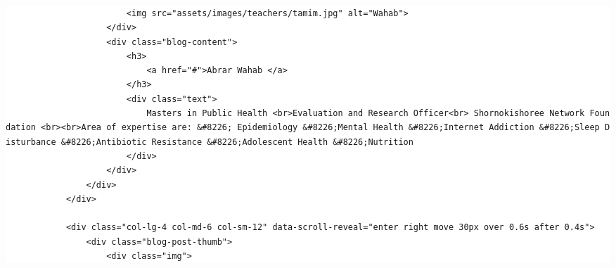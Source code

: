                             <img src="assets/images/teachers/tamim.jpg" alt="Wahab">
                        </div>
                        <div class="blog-content">
                            <h3>
                                <a href="#">Abrar Wahab </a>
                            </h3>
                            <div class="text">
                                Masters in Public Health <br>Evaluation and Research Officer<br> Shornokishoree Network Foundation <br><br>Area of expertise are: &#8226; Epidemiology &#8226;Mental Health &#8226;Internet Addiction &#8226;Sleep Disturbance &#8226;Antibiotic Resistance &#8226;Adolescent Health &#8226;Nutrition 
                            </div> 
                        </div>
                    </div>
                </div> 
		 
                <div class="col-lg-4 col-md-6 col-sm-12" data-scroll-reveal="enter right move 30px over 0.6s after 0.4s">
                    <div class="blog-post-thumb">
                        <div class="img">